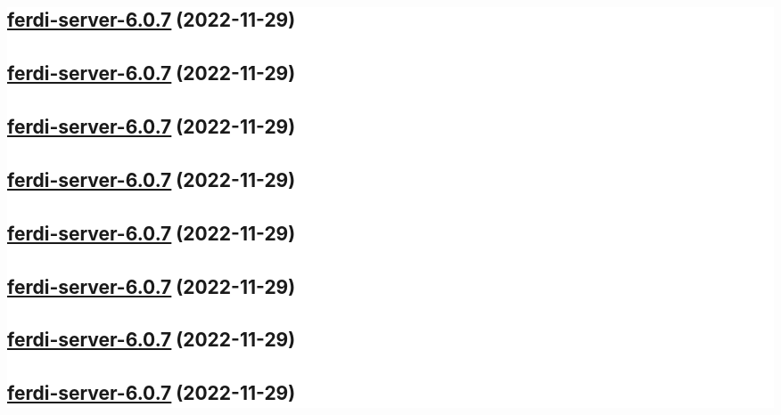
## [ferdi-server-6.0.7](https://github.com/truecharts/charts/compare/ferdi-server-6.0.6...ferdi-server-6.0.7) (2022-11-29)




## [ferdi-server-6.0.7](https://github.com/truecharts/charts/compare/ferdi-server-6.0.6...ferdi-server-6.0.7) (2022-11-29)




## [ferdi-server-6.0.7](https://github.com/truecharts/charts/compare/ferdi-server-6.0.6...ferdi-server-6.0.7) (2022-11-29)




## [ferdi-server-6.0.7](https://github.com/truecharts/charts/compare/ferdi-server-6.0.6...ferdi-server-6.0.7) (2022-11-29)




## [ferdi-server-6.0.7](https://github.com/truecharts/charts/compare/ferdi-server-6.0.6...ferdi-server-6.0.7) (2022-11-29)




## [ferdi-server-6.0.7](https://github.com/truecharts/charts/compare/ferdi-server-6.0.6...ferdi-server-6.0.7) (2022-11-29)




## [ferdi-server-6.0.7](https://github.com/truecharts/charts/compare/ferdi-server-6.0.6...ferdi-server-6.0.7) (2022-11-29)




## [ferdi-server-6.0.7](https://github.com/truecharts/charts/compare/ferdi-server-6.0.6...ferdi-server-6.0.7) (2022-11-29)



